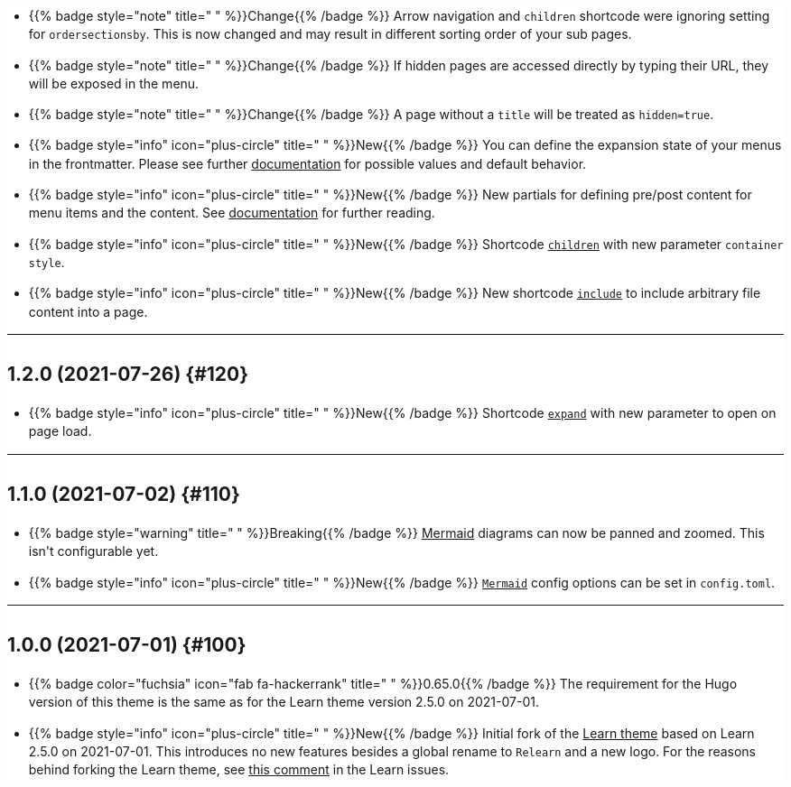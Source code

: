 - {{% badge style="note" title=" " %}}Change{{% /badge %}} Arrow navigation and `children` shortcode were ignoring setting for `ordersectionsby`. This is now changed and may result in different sorting order of your sub pages.

- {{% badge style="note" title=" " %}}Change{{% /badge %}} If hidden pages are accessed directly by typing their URL, they will be exposed in the menu.

- {{% badge style="note" title=" " %}}Change{{% /badge %}} A page without a `title` will be treated as `hidden=true`.

- {{% badge style="info" icon="plus-circle" title=" " %}}New{{% /badge %}} You can define the expansion state of your menus in the frontmatter. Please see further [documentation](cont/pages/#override-expand-state-rules-for-menu-entries) for possible values and default behavior.

- {{% badge style="info" icon="plus-circle" title=" " %}}New{{% /badge %}} New partials for defining pre/post content for menu items and the content. See [documentation](basics/customization) for further reading.

- {{% badge style="info" icon="plus-circle" title=" " %}}New{{% /badge %}} Shortcode [`children`](shortcodes/children) with new parameter `containerstyle`.

- {{% badge style="info" icon="plus-circle" title=" " %}}New{{% /badge %}} New shortcode [`include`](shortcodes/include) to include arbitrary file content into a page.

---

## 1.2.0 (2021-07-26) {#120}

- {{% badge style="info" icon="plus-circle" title=" " %}}New{{% /badge %}} Shortcode [`expand`](shortcodes/expand) with new parameter to open on page load.

---

## 1.1.0 (2021-07-02) {#110}

- {{% badge style="warning" title=" " %}}Breaking{{% /badge %}} [Mermaid](shortcodes/mermaid) diagrams can now be panned and zoomed. This isn't configurable yet.

- {{% badge style="info" icon="plus-circle" title=" " %}}New{{% /badge %}} [`Mermaid`](shortcodes/mermaid#configuration) config options can be set in `config.toml`.

---

## 1.0.0 (2021-07-01) {#100}

- {{% badge color="fuchsia" icon="fab fa-hackerrank" title=" " %}}0.65.0{{% /badge %}} The requirement for the Hugo version of this theme is the same as for the Learn theme version 2.5.0 on 2021-07-01.

- {{% badge style="info" icon="plus-circle" title=" " %}}New{{% /badge %}} Initial fork of the [Learn theme](https://github.com/matcornic/hugo-theme-learn) based on Learn 2.5.0 on 2021-07-01. This introduces no new features besides a global rename to `Relearn` and a new logo. For the reasons behind forking the Learn theme, see [this comment](https://github.com/matcornic/hugo-theme-learn/issues/442#issuecomment-907863495) in the Learn issues.
